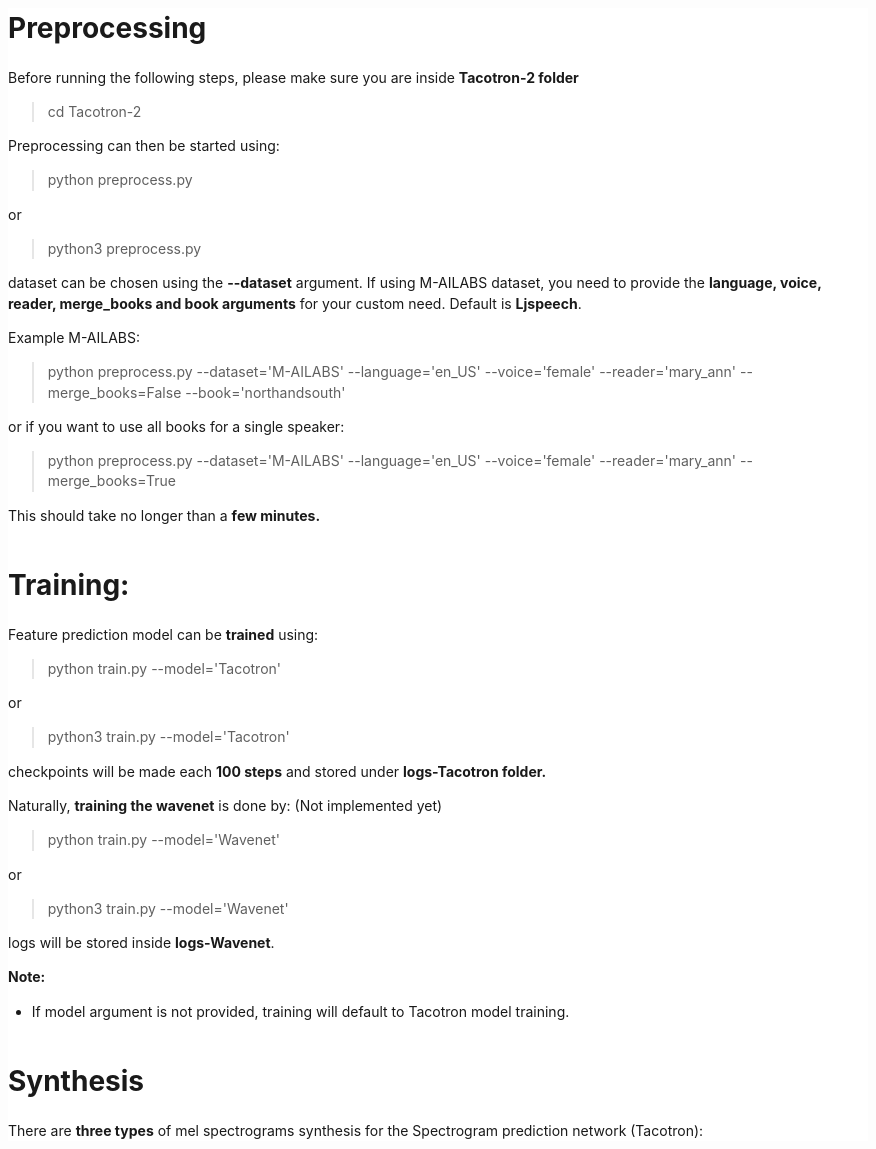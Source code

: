 # Preprocessing
Before running the following steps, please make sure you are inside **Tacotron-2 folder**

> cd Tacotron-2

Preprocessing can then be started using:

> python preprocess.py

or

> python3 preprocess.py

dataset can be chosen using the **--dataset** argument. If using M-AILABS dataset, you need to provide the **language, voice, reader, merge_books and book arguments** for your custom need. Default is **Ljspeech**.

Example M-AILABS:

> python preprocess.py --dataset='M-AILABS' --language='en_US' --voice='female' --reader='mary_ann' --merge_books=False --book='northandsouth'

or if you want to use all books for a single speaker:

> python preprocess.py --dataset='M-AILABS' --language='en_US' --voice='female' --reader='mary_ann' --merge_books=True

This should take no longer than a **few minutes.**

# Training:
Feature prediction model can be **trained** using:

> python train.py --model='Tacotron'

or

> python3 train.py --model='Tacotron'

checkpoints will be made each **100 steps** and stored under **logs-Tacotron folder.**

Naturally, **training the wavenet** is done by: (Not implemented yet)

> python train.py --model='Wavenet'

or

> python3 train.py --model='Wavenet'

logs will be stored inside **logs-Wavenet**.

**Note:**
- If model argument is not provided, training will default to Tacotron model training.

# Synthesis
There are **three types** of mel spectrograms synthesis for the Spectrogram prediction network (Tacotron):
